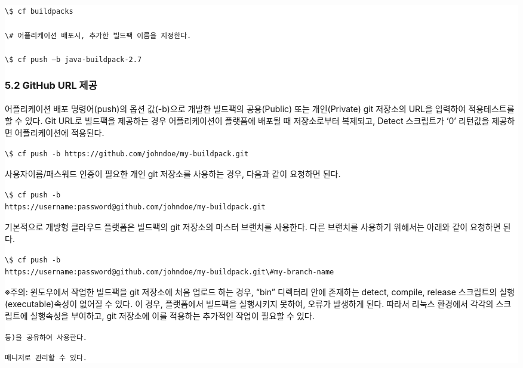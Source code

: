 ```text
\$ cf buildpacks

\# 어플리케이션 배포시, 추가한 빌드팩 이름을 지정한다.

\$ cf push –b java-buildpack-2.7
```

### 5.2 GitHub URL 제공

어플리케이션 배포 명령어\(push\)의 옵션 값\(-b\)으로 개발한 빌드팩의 공용\(Public\) 또는 개인\(Private\) git 저장소의 URL을 입력하여 적용테스트를 할 수 있다. Git URL로 빌드팩을 제공하는 경우 어플리케이션이 플랫폼에 배포될 때 저장소로부터 복제되고, Detect 스크립트가 ‘0’ 리턴값을 제공하면 어플리케이션에 적용된다.

```text
\$ cf push -b https://github.com/johndoe/my-buildpack.git
```

사용자이름/패스워드 인증이 필요한 개인 git 저장소를 사용하는 경우, 다음과 같이 요청하면 된다.

```text
\$ cf push -b
https://username:password@github.com/johndoe/my-buildpack.git
```

기본적으로 개방형 클라우드 플랫폼은 빌드팩의 git 저장소의 마스터 브랜치를 사용한다. 다른 브랜치를 사용하기 위해서는 아래와 같이 요청하면 된다.

```text
\$ cf push -b
https://username:password@github.com/johndoe/my-buildpack.git\#my-branch-name
```

※주의: 윈도우에서 작업한 빌드팩을 git 저장소에 처음 업로드 하는 경우, “bin” 디렉터리 안에 존재하는 detect, compile, release 스크립트의 실행\(executable\)속성이 없어질 수 있다. 이 경우, 플랫폼에서 빌드팩을 실행시키지 못하여, 오류가 발생하게 된다. 따라서 리눅스 환경에서 각각의 스크립트에 실행속성을 부여하고, git 저장소에 이를 적용하는 추가적인 작업이 필요할 수 있다.

```text
등)을 공유하여 사용한다.
```

```text
매니저로 관리할 수 있다.
```

